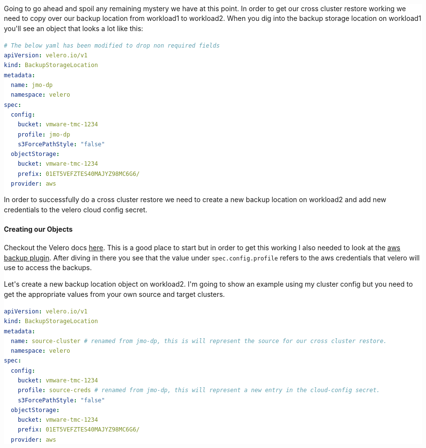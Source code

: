 Going to go ahead and spoil any remaining mystery we have at this point. In order to get our cross cluster restore working we need to copy over our backup location from workload1 to workload2. When you dig into the backup storage location on workload1 you'll see an object that looks a lot like this:

```yaml
# The below yaml has been modified to drop non required fields
apiVersion: velero.io/v1
kind: BackupStorageLocation
metadata:
  name: jmo-dp
  namespace: velero
spec:
  config:
    bucket: vmware-tmc-1234
    profile: jmo-dp
    s3ForcePathStyle: "false"
  objectStorage:
    bucket: vmware-tmc-1234
    prefix: 01ET5VEFZTES40MAJYZ98MC6G6/
  provider: aws
```

In order to successfully do a cross cluster restore we need to create a new backup location on workload2 and add new credentials to the velero cloud config secret. 

#### Creating our Objects

Checkout the Velero docs [here](velero.io). This is a good place to start but in order to get this working I also needed to look at the [aws backup plugin](https://github.com/vmware-tanzu/velero-plugin-for-aws/blob/main/backupstoragelocation.md). After diving in there you see that the value under `spec.config.profile` refers to the aws credentials that velero will use to access the backups.

Let's create a new backup location object on workload2. I'm going to show an example using my cluster config but you need to get the appropriate values from your own source and target clusters.

```yaml
apiVersion: velero.io/v1
kind: BackupStorageLocation
metadata:
  name: source-cluster # renamed from jmo-dp, this is will represent the source for our cross cluster restore.
  namespace: velero
spec:
  config:
    bucket: vmware-tmc-1234
    profile: source-creds # renamed from jmo-dp, this will represent a new entry in the cloud-config secret.
    s3ForcePathStyle: "false"
  objectStorage:
    bucket: vmware-tmc-1234
    prefix: 01ET5VEFZTES40MAJYZ98MC6G6/
  provider: aws
```
